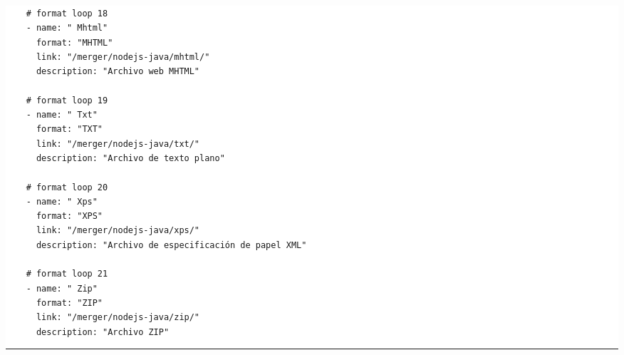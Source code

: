         # format loop 18
        - name: " Mhtml"
          format: "MHTML"
          link: "/merger/nodejs-java/mhtml/"
          description: "Archivo web MHTML"

        # format loop 19
        - name: " Txt"
          format: "TXT"
          link: "/merger/nodejs-java/txt/"
          description: "Archivo de texto plano"

        # format loop 20
        - name: " Xps"
          format: "XPS"
          link: "/merger/nodejs-java/xps/"
          description: "Archivo de especificación de papel XML"

        # format loop 21
        - name: " Zip"
          format: "ZIP"
          link: "/merger/nodejs-java/zip/"
          description: "Archivo ZIP"

  

---
